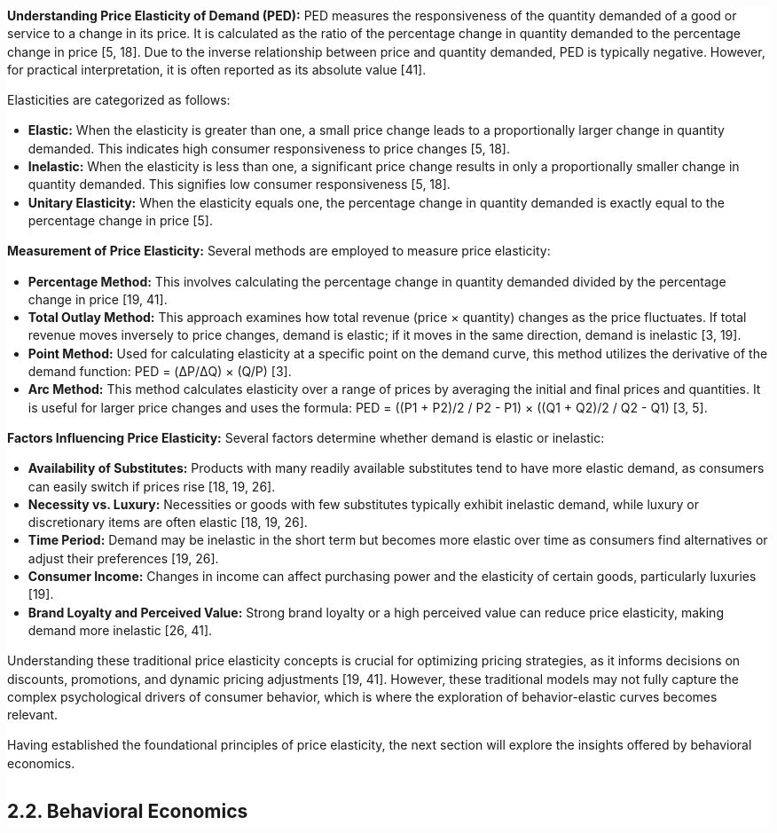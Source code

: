 **Understanding Price Elasticity of Demand (PED):**
PED measures the responsiveness of the quantity demanded of a good or service to a change in its price. It is calculated as the ratio of the percentage change in quantity demanded to the percentage change in price [5, 18]. Due to the inverse relationship between price and quantity demanded, PED is typically negative. However, for practical interpretation, it is often reported as its absolute value [41].

Elasticities are categorized as follows:
*   **Elastic:** When the elasticity is greater than one, a small price change leads to a proportionally larger change in quantity demanded. This indicates high consumer responsiveness to price changes [5, 18].
*   **Inelastic:** When the elasticity is less than one, a significant price change results in only a proportionally smaller change in quantity demanded. This signifies low consumer responsiveness [5, 18].
*   **Unitary Elasticity:** When the elasticity equals one, the percentage change in quantity demanded is exactly equal to the percentage change in price [5].

**Measurement of Price Elasticity:**
Several methods are employed to measure price elasticity:
*   **Percentage Method:** This involves calculating the percentage change in quantity demanded divided by the percentage change in price [19, 41].
*   **Total Outlay Method:** This approach examines how total revenue (price × quantity) changes as the price fluctuates. If total revenue moves inversely to price changes, demand is elastic; if it moves in the same direction, demand is inelastic [3, 19].
*   **Point Method:** Used for calculating elasticity at a specific point on the demand curve, this method utilizes the derivative of the demand function: PED = (ΔP/ΔQ) × (Q/P) [3].
*   **Arc Method:** This method calculates elasticity over a range of prices by averaging the initial and final prices and quantities. It is useful for larger price changes and uses the formula: PED = ((P1 + P2)/2 / P2 - P1) × ((Q1 + Q2)/2 / Q2 - Q1) [3, 5].

**Factors Influencing Price Elasticity:**
Several factors determine whether demand is elastic or inelastic:
*   **Availability of Substitutes:** Products with many readily available substitutes tend to have more elastic demand, as consumers can easily switch if prices rise [18, 19, 26].
*   **Necessity vs. Luxury:** Necessities or goods with few substitutes typically exhibit inelastic demand, while luxury or discretionary items are often elastic [18, 19, 26].
*   **Time Period:** Demand may be inelastic in the short term but becomes more elastic over time as consumers find alternatives or adjust their preferences [19, 26].
*   **Consumer Income:** Changes in income can affect purchasing power and the elasticity of certain goods, particularly luxuries [19].
*   **Brand Loyalty and Perceived Value:** Strong brand loyalty or a high perceived value can reduce price elasticity, making demand more inelastic [26, 41].

Understanding these traditional price elasticity concepts is crucial for optimizing pricing strategies, as it informs decisions on discounts, promotions, and dynamic pricing adjustments [19, 41]. However, these traditional models may not fully capture the complex psychological drivers of consumer behavior, which is where the exploration of behavior-elastic curves becomes relevant.

Having established the foundational principles of price elasticity, the next section will explore the insights offered by behavioral economics.

## 2.2. Behavioral Economics
